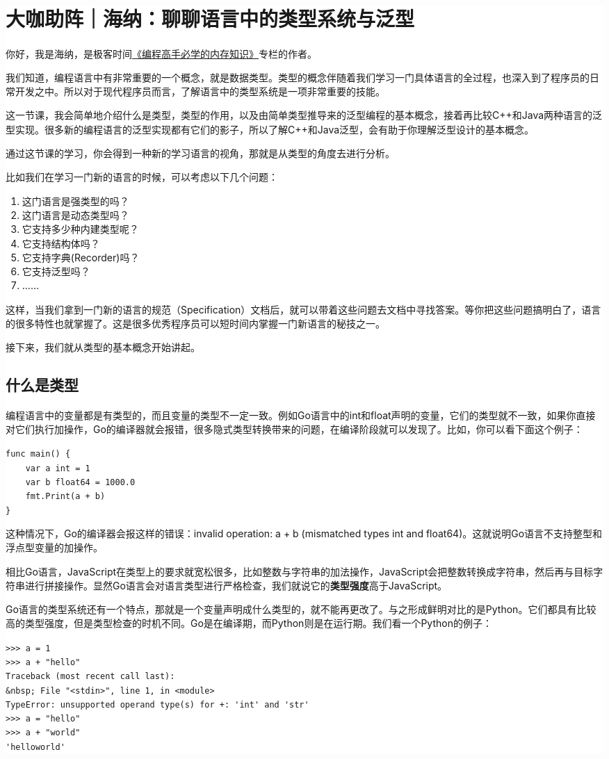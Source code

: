# 大咖助阵｜海纳：聊聊语言中的类型系统与泛型

你好，我是海纳，是极客时间[《编程高手必学的内存知识》](<https://time.geekbang.org/column/intro/100094901?tab=comment>)专栏的作者。

我们知道，编程语言中有非常重要的一个概念，就是数据类型。类型的概念伴随着我们学习一门具体语言的全过程，也深入到了程序员的日常开发之中。所以对于现代程序员而言，了解语言中的类型系统是一项非常重要的技能。

这一节课，我会简单地介绍什么是类型，类型的作用，以及由简单类型推导来的泛型编程的基本概念，接着再比较C++和Java两种语言的泛型实现。很多新的编程语言的泛型实现都有它们的影子，所以了解C++和Java泛型，会有助于你理解泛型设计的基本概念。

通过这节课的学习，你会得到一种新的学习语言的视角，那就是从类型的角度去进行分析。

比如我们在学习一门新的语言的时候，可以考虑以下几个问题：

1. 这门语言是强类型的吗？
2. 这门语言是动态类型吗？
3. 它支持多少种内建类型呢？
4. 它支持结构体吗？
5. 它支持字典(Recorder)吗？
6. 它支持泛型吗？
7. ……



这样，当我们拿到一门新的语言的规范（Specification）文档后，就可以带着这些问题去文档中寻找答案。等你把这些问题搞明白了，语言的很多特性也就掌握了。这是很多优秀程序员可以短时间内掌握一门新语言的秘技之一。

接下来，我们就从类型的基本概念开始讲起。



## 什么是类型

编程语言中的变量都是有类型的，而且变量的类型不一定一致。例如Go语言中的int和float声明的变量，它们的类型就不一致，如果你直接对它们执行加操作，Go的编译器就会报错，很多隐式类型转换带来的问题，在编译阶段就可以发现了。比如，你可以看下面这个例子：

```plain
func main() {
	var a int = 1
	var b float64 = 1000.0
	fmt.Print(a + b)
}
```

这种情况下，Go的编译器会报这样的错误：invalid operation: a + b (mismatched types int and float64)。这就说明Go语言不支持整型和浮点型变量的加操作。

相比Go语言，JavaScript在类型上的要求就宽松很多，比如整数与字符串的加法操作，JavaScript会把整数转换成字符串，然后再与目标字符串进行拼接操作。显然Go语言会对语言类型进行严格检查，我们就说它的**类型强度**高于JavaScript。

Go语言的类型系统还有一个特点，那就是一个变量声明成什么类型的，就不能再更改了。与之形成鲜明对比的是Python。它们都具有比较高的类型强度，但是类型检查的时机不同。Go是在编译期，而Python则是在运行期。我们看一个Python的例子：

```plain
>>> a = 1
>>> a + "hello"
Traceback (most recent call last):
&nbsp; File "<stdin>", line 1, in <module>
TypeError: unsupported operand type(s) for +: 'int' and 'str'
>>> a = "hello"
>>> a + "world"
'helloworld'
```
